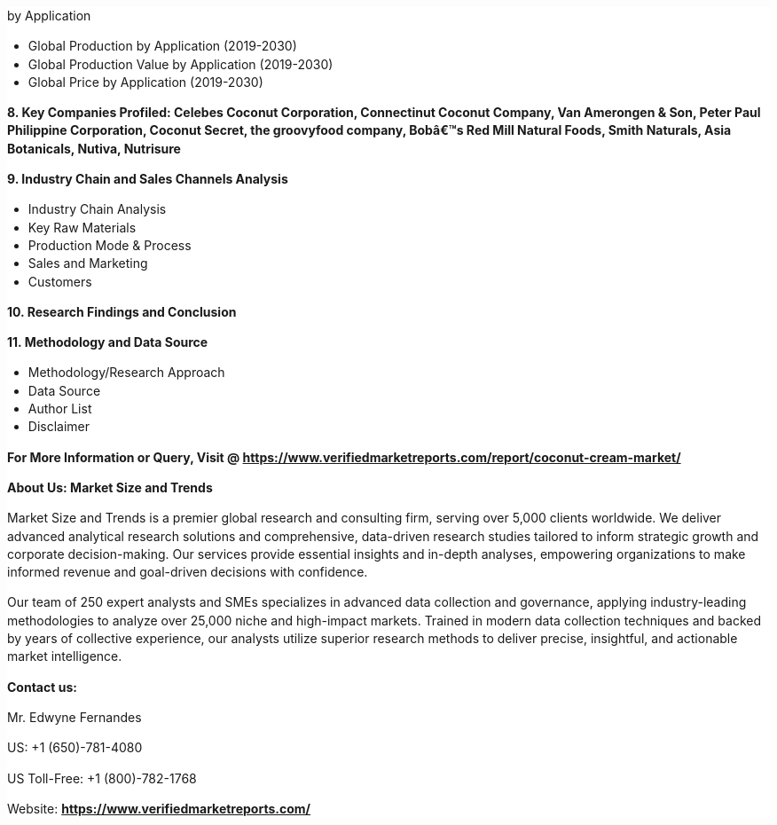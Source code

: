 by Application</strong></p><ul><li>Global Production by Application (2019-2030)</li><li>Global Production Value by Application (2019-2030)</li><li>Global Price by Application (2019-2030)</li></ul><p><strong>8. Key Companies Profiled: Celebes Coconut Corporation, Connectinut Coconut Company, Van Amerongen & Son, Peter Paul Philippine Corporation, Coconut Secret, the groovyfood company, Bobâ€™s Red Mill Natural Foods, Smith Naturals, Asia Botanicals, Nutiva, Nutrisure</strong></p><p><strong>9. Industry Chain and Sales Channels Analysis</strong></p><ul><li>Industry Chain Analysis</li><li>Key Raw Materials</li><li>Production Mode &amp; Process</li><li>Sales and Marketing</li><li>Customers</li></ul><p><strong>10. Research Findings and Conclusion</strong></p><p><strong>11. Methodology and Data Source</strong></p><ul><li>Methodology/Research Approach</li><li>Data Source</li><li>Author List</li><li>Disclaimer</li></ul></p><p><strong>For More Information or Query, Visit @ <a href="https://www.verifiedmarketreports.com/report/coconut-cream-market/">https://www.verifiedmarketreports.com/report/coconut-cream-market/</a></strong></p><p><strong>About Us: Market Size and Trends</strong></p><p>Market Size and Trends is a premier global research and consulting firm, serving over 5,000 clients worldwide. We deliver advanced analytical research solutions and comprehensive, data-driven research studies tailored to inform strategic growth and corporate decision-making. Our services provide essential insights and in-depth analyses, empowering organizations to make informed revenue and goal-driven decisions with confidence.</p><p>Our team of 250 expert analysts and SMEs specializes in advanced data collection and governance, applying industry-leading methodologies to analyze over 25,000 niche and high-impact markets. Trained in modern data collection techniques and backed by years of collective experience, our analysts utilize superior research methods to deliver precise, insightful, and actionable market intelligence.</p><p><strong>Contact us:</strong></p><p>Mr. Edwyne Fernandes</p><p>US: +1 (650)-781-4080</p><p>US Toll-Free: +1 (800)-782-1768</p><p>Website: <strong><a href="https://www.verifiedmarketreports.com/">https://www.verifiedmarketreports.com/</a></strong></p>
